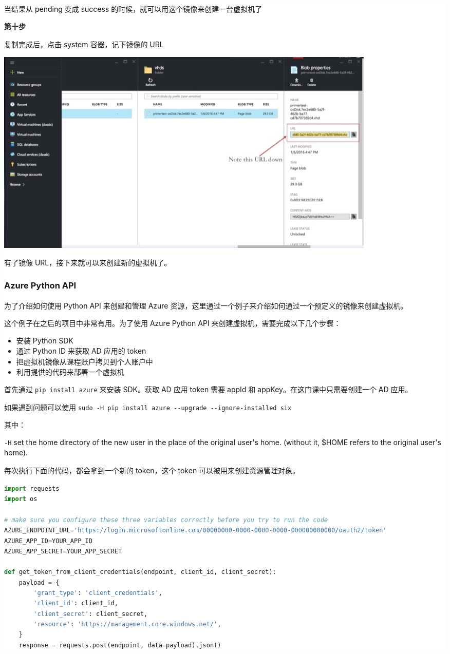 当结果从 pending 变成 success 的时候，就可以用这个镜像来创建一台虚拟机了

**第十步**

复制完成后，点击 system 容器，记下镜像的 URL

![](/images/14529201199175.jpg)

有了镜像 URL，接下来就可以来创建新的虚拟机了。

### Azure Python API

为了介绍如何使用 Python API 来创建和管理 Azure 资源，这里通过一个例子来介绍如何通过一个预定义的镜像来创建虚拟机。

这个例子在之后的项目中非常有用。为了使用 Azure Python API 来创建虚拟机，需要完成以下几个步骤：

+ 安装 Python SDK
+ 通过 Python ID 来获取 AD 应用的 token
+ 把虚拟机镜像从课程账户拷贝到个人账户中
+ 利用提供的代码来部署一个虚拟机

首先通过 `pip install azure` 来安装 SDK。获取 AD 应用 token 需要 appId 和 appKey。在这门课中只需要创建一个 AD 应用。

如果遇到问题可以使用 `sudo -H pip install azure --upgrade --ignore-installed six`

其中：

`-H` set the home directory of the new user in the place of the original user's home. (without it, $HOME refers to the original user's home). 


每次执行下面的代码，都会拿到一个新的 token，这个 token 可以被用来创建资源管理对象。

```python
import requests
import os

# make sure you configure these three variables correctly before you try to run the code 
AZURE_ENDPOINT_URL='https://login.microsoftonline.com/00000000-0000-0000-0000-000000000000/oauth2/token'
AZURE_APP_ID=YOUR_APP_ID 
AZURE_APP_SECRET=YOUR_APP_SECRET

def get_token_from_client_credentials(endpoint, client_id, client_secret):
    payload = {
        'grant_type': 'client_credentials',
        'client_id': client_id,
        'client_secret': client_secret,
        'resource': 'https://management.core.windows.net/',
    }
    response = requests.post(endpoint, data=payload).json()
```
